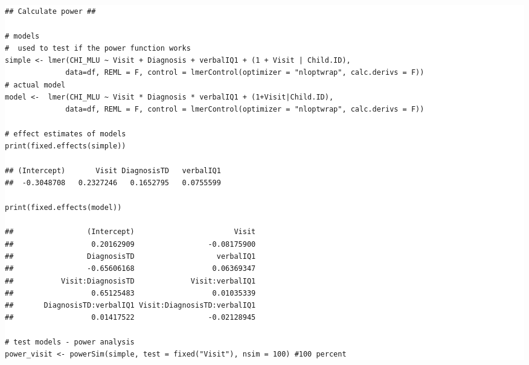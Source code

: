    ## Calculate power ##

    # models
    #  used to test if the power function works
    simple <- lmer(CHI_MLU ~ Visit + Diagnosis + verbalIQ1 + (1 + Visit | Child.ID), 
                  data=df, REML = F, control = lmerControl(optimizer = "nloptwrap", calc.derivs = F))
    # actual model
    model <-  lmer(CHI_MLU ~ Visit * Diagnosis * verbalIQ1 + (1+Visit|Child.ID),
                  data=df, REML = F, control = lmerControl(optimizer = "nloptwrap", calc.derivs = F))

    # effect estimates of models
    print(fixed.effects(simple))

    ## (Intercept)       Visit DiagnosisTD   verbalIQ1 
    ##  -0.3048708   0.2327246   0.1652795   0.0755599

    print(fixed.effects(model))

    ##                 (Intercept)                       Visit 
    ##                  0.20162909                 -0.08175900 
    ##                 DiagnosisTD                   verbalIQ1 
    ##                 -0.65606168                  0.06369347 
    ##           Visit:DiagnosisTD             Visit:verbalIQ1 
    ##                  0.65125483                  0.01035339 
    ##       DiagnosisTD:verbalIQ1 Visit:DiagnosisTD:verbalIQ1 
    ##                  0.01417522                 -0.02128945

    # test models - power analysis 
    power_visit <- powerSim(simple, test = fixed("Visit"), nsim = 100) #100 percent
